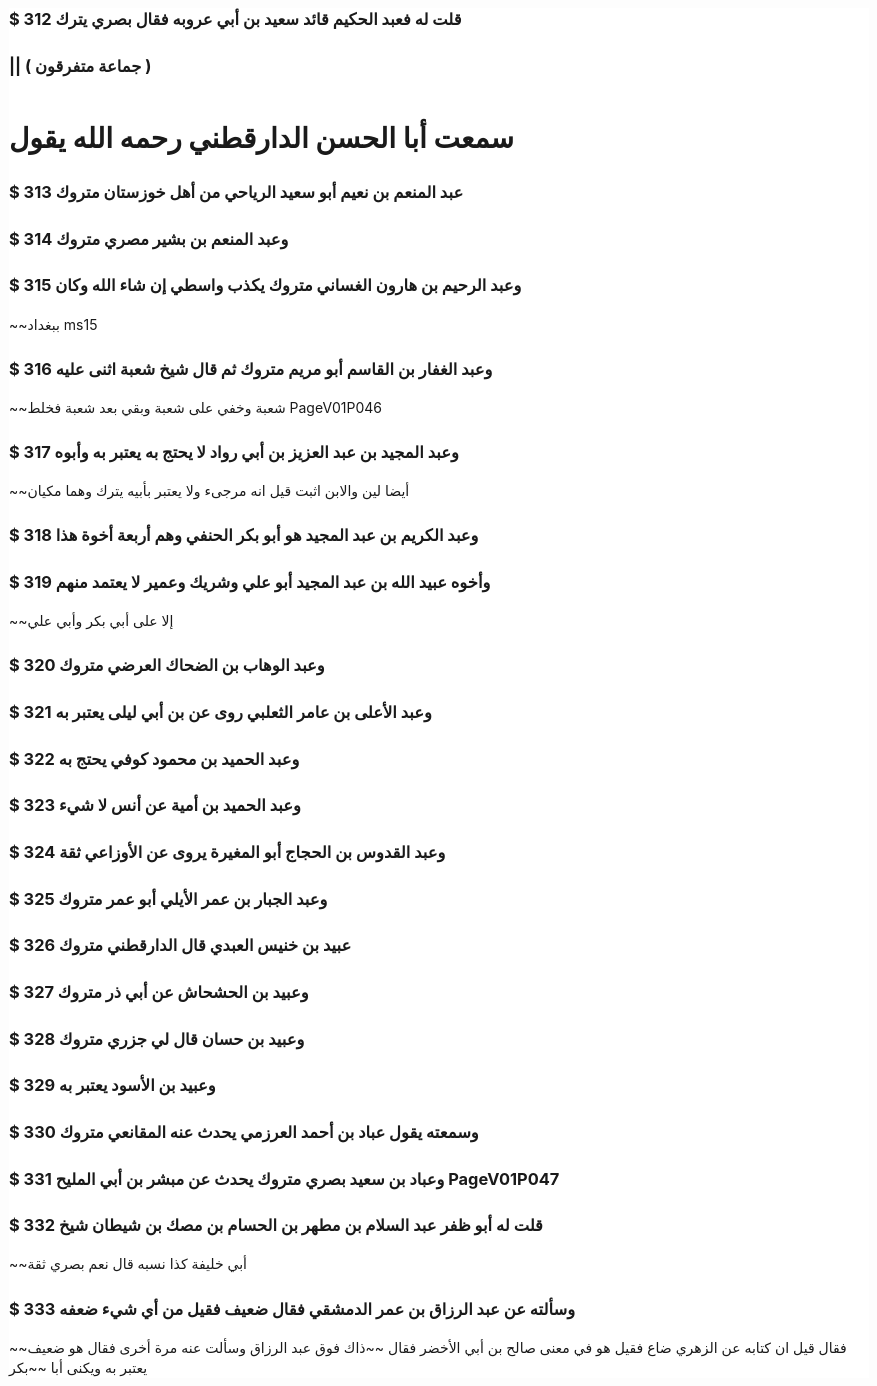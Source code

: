 ### $ 312 قلت له فعبد الحكيم قائد سعيد بن أبي عروبه فقال بصري يترك
### || ( جماعة متفرقون )
# سمعت أبا الحسن الدارقطني رحمه الله يقول
### $ 313 عبد المنعم بن نعيم أبو سعيد الرياحي من أهل خوزستان متروك
### $ 314 وعبد المنعم بن بشير مصري متروك
### $ 315 وعبد الرحيم بن هارون الغساني متروك يكذب واسطي إن شاء الله وكان
~~ببغداد ms15
### $ 316 وعبد الغفار بن القاسم أبو مريم متروك ثم قال شيخ شعبة اثنى عليه
~~شعبة وخفي على شعبة وبقي بعد شعبة فخلط PageV01P046
### $ 317 وعبد المجيد بن عبد العزيز بن أبي رواد لا يحتج به يعتبر به وأبوه
~~أيضا لين والابن اثبت قيل انه مرجىء ولا يعتبر بأبيه يترك وهما مكيان
### $ 318 وعبد الكريم بن عبد المجيد هو أبو بكر الحنفي وهم أربعة أخوة هذا
### $ 319 وأخوه عبيد الله بن عبد المجيد أبو علي وشريك وعمير لا يعتمد منهم
~~إلا على أبي بكر وأبي علي
### $ 320 وعبد الوهاب بن الضحاك العرضي متروك
### $ 321 وعبد الأعلى بن عامر الثعلبي روى عن بن أبي ليلى يعتبر به
### $ 322 وعبد الحميد بن محمود كوفي يحتج به
### $ 323 وعبد الحميد بن أمية عن أنس لا شيء
### $ 324 وعبد القدوس بن الحجاج أبو المغيرة يروى عن الأوزاعي ثقة
### $ 325 وعبد الجبار بن عمر الأيلي أبو عمر متروك
### $ 326 عبيد بن خنيس العبدي قال الدارقطني متروك
### $ 327 وعبيد بن الحشحاش عن أبي ذر متروك
### $ 328 وعبيد بن حسان قال لي جزري متروك
### $ 329 وعبيد بن الأسود يعتبر به
### $ 330 وسمعته يقول عباد بن أحمد العرزمي يحدث عنه المقانعي متروك
### $ 331 وعباد بن سعيد بصري متروك يحدث عن مبشر بن أبي المليح PageV01P047
### $ 332 قلت له أبو ظفر عبد السلام بن مطهر بن الحسام بن مصك بن شيطان شيخ
~~أبي خليفة كذا نسبه قال نعم بصري ثقة
### $ 333 وسألته عن عبد الرزاق بن عمر الدمشقي فقال ضعيف فقيل من أي شيء ضعفه
~~فقال قيل ان كتابه عن الزهري ضاع فقيل هو في معنى صالح بن أبي الأخضر فقال
~~ذاك فوق عبد الرزاق وسألت عنه مرة أخرى فقال هو ضعيف يعتبر به ويكنى أبا
~~بكر 